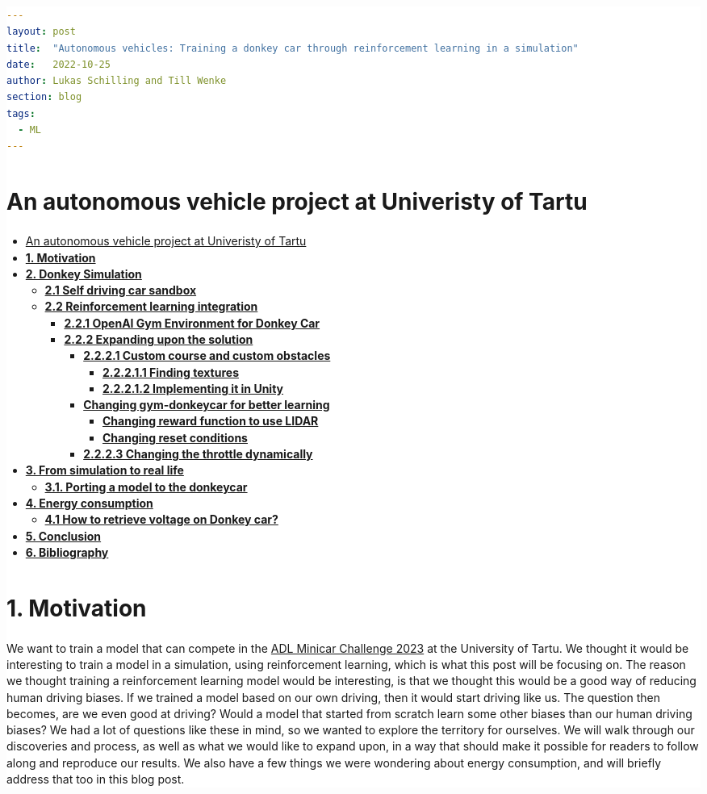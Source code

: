 ```yaml
---
layout: post
title:  "Autonomous vehicles: Training a donkey car through reinforcement learning in a simulation"
date:   2022-10-25
author: Lukas Schilling and Till Wenke
section: blog
tags:
  - ML
---
```

# An autonomous vehicle project at Univeristy of Tartu
- [An autonomous vehicle project at Univeristy of Tartu](#an-autonomous-vehicle-project-at-univeristy-of-tartu)
- [**1. Motivation**](#1-motivation)
- [**2. Donkey Simulation**](#2-donkey-simulation)
  - [**2.1 Self driving car sandbox**](#21-self-driving-car-sandbox)
  - [**2.2 Reinforcement learning integration**](#22-reinforcement-learning-integration)
    - [**2.2.1 OpenAI Gym Environment for Donkey Car**](#221-openai-gym-environment-for-donkey-car)
    - [**2.2.2 Expanding upon the solution**](#222-expanding-upon-the-solution)
      - [**2.2.2.1 Custom course and custom obstacles**](#2221-custom-course-and-custom-obstacles)
        - [**2.2.2.1.1 Finding textures**](#22211-finding-textures)
        - [**2.2.2.1.2 Implementing it in Unity**](#22212-implementing-it-in-unity)
      - [**Changing gym-donkeycar for better learning**](#changing-gym-donkeycar-for-better-learning)
        - [**Changing reward function to use LIDAR**](#changing-reward-function-to-use-lidar)
        - [**Changing reset conditions**](#changing-reset-conditions)
      - [**2.2.2.3 Changing the throttle dynamically**](#2223-changing-the-throttle-dynamically)
- [**3. From simulation to real life**](#3-from-simulation-to-real-life)
  - [**3.1. Porting a model to the donkeycar**](#31-porting-a-model-to-the-donkeycar)
- [**4. Energy consumption**](#4-energy-consumption)
  - [**4.1 How to retrieve voltage on Donkey car?**](#41-how-to-retrieve-voltage-on-donkey-car)
- [**5. Conclusion**](#5-conclusion)
- [**6. Bibliography**](#6-bibliography)

# **1. Motivation**
We want to train a model that can compete in the [ADL Minicar Challenge 2023](https://courses.cs.ut.ee/t/DeltaXSelfDriving/Main/HomePage) at the University of Tartu.
We thought it would be interesting to train a model in a simulation, using reinforcement learning, which is what this post will be focusing on.
The reason we thought training a reinforcement learning model would be interesting, is that we thought this would be a good way of reducing human driving biases. If we trained a model based on our own driving, then it would start driving like us. The question then becomes, are we even good at driving? Would a model that started from scratch learn some other biases than our human driving biases? We had a lot of questions like these in mind, so we wanted to explore the territory for ourselves.
We will walk through our discoveries and process, as well as what we would like to expand upon, in a way that should make it possible for readers to follow along and
reproduce our results. We also have a few things we were wondering about energy consumption, and will briefly address that too in this blog post.
